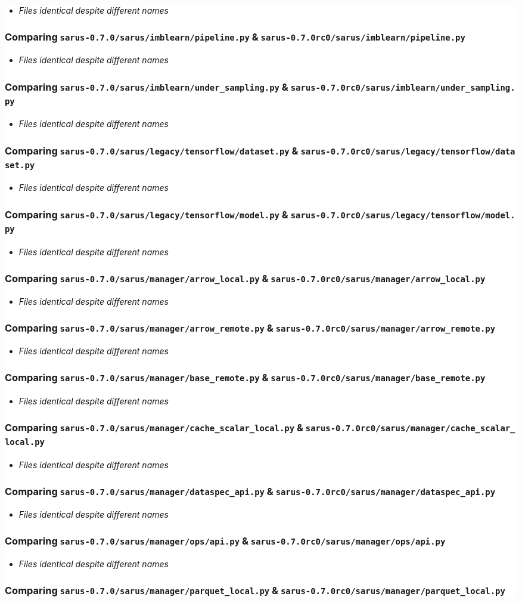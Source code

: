  * *Files identical despite different names*

### Comparing `sarus-0.7.0/sarus/imblearn/pipeline.py` & `sarus-0.7.0rc0/sarus/imblearn/pipeline.py`

 * *Files identical despite different names*

### Comparing `sarus-0.7.0/sarus/imblearn/under_sampling.py` & `sarus-0.7.0rc0/sarus/imblearn/under_sampling.py`

 * *Files identical despite different names*

### Comparing `sarus-0.7.0/sarus/legacy/tensorflow/dataset.py` & `sarus-0.7.0rc0/sarus/legacy/tensorflow/dataset.py`

 * *Files identical despite different names*

### Comparing `sarus-0.7.0/sarus/legacy/tensorflow/model.py` & `sarus-0.7.0rc0/sarus/legacy/tensorflow/model.py`

 * *Files identical despite different names*

### Comparing `sarus-0.7.0/sarus/manager/arrow_local.py` & `sarus-0.7.0rc0/sarus/manager/arrow_local.py`

 * *Files identical despite different names*

### Comparing `sarus-0.7.0/sarus/manager/arrow_remote.py` & `sarus-0.7.0rc0/sarus/manager/arrow_remote.py`

 * *Files identical despite different names*

### Comparing `sarus-0.7.0/sarus/manager/base_remote.py` & `sarus-0.7.0rc0/sarus/manager/base_remote.py`

 * *Files identical despite different names*

### Comparing `sarus-0.7.0/sarus/manager/cache_scalar_local.py` & `sarus-0.7.0rc0/sarus/manager/cache_scalar_local.py`

 * *Files identical despite different names*

### Comparing `sarus-0.7.0/sarus/manager/dataspec_api.py` & `sarus-0.7.0rc0/sarus/manager/dataspec_api.py`

 * *Files identical despite different names*

### Comparing `sarus-0.7.0/sarus/manager/ops/api.py` & `sarus-0.7.0rc0/sarus/manager/ops/api.py`

 * *Files identical despite different names*

### Comparing `sarus-0.7.0/sarus/manager/parquet_local.py` & `sarus-0.7.0rc0/sarus/manager/parquet_local.py`
